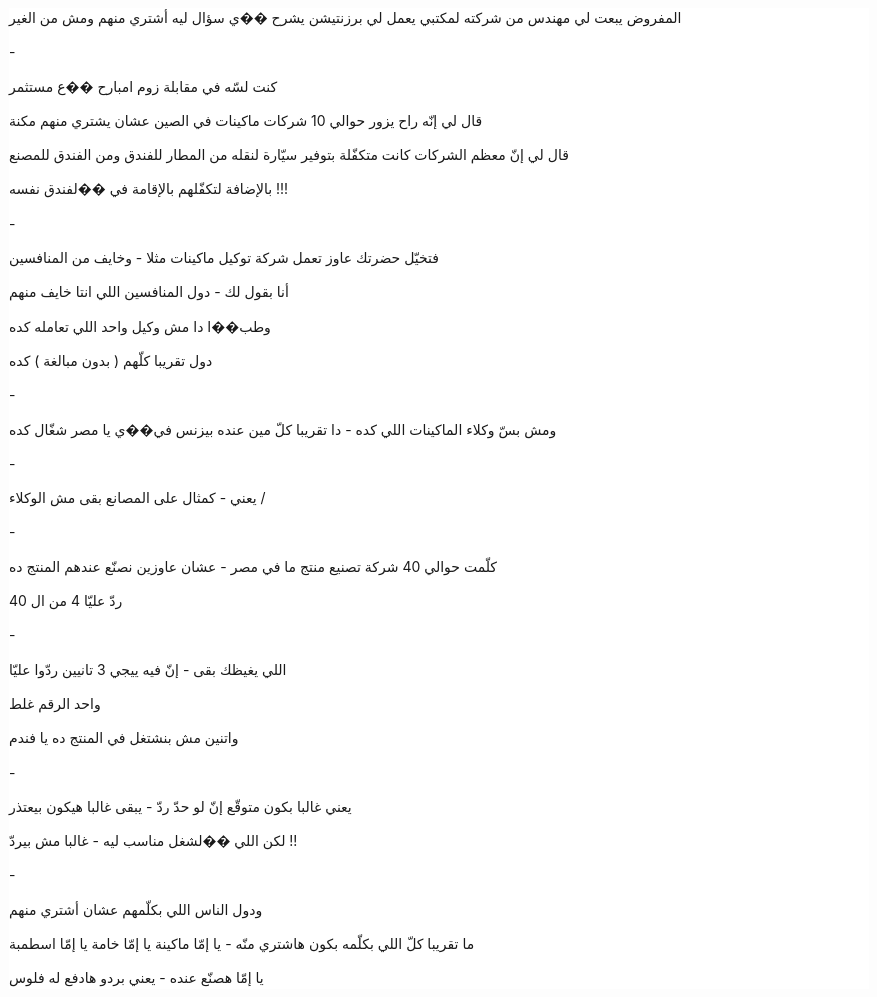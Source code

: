المفروض يبعت لي مهندس من شركته لمكتبي يعمل لي برزنتيشن يشرح ��ي سؤال ليه
أشتري منهم ومش من الغير

\-

كنت لسّه في مقابلة زوم امبارح ��ع مستثمر

قال لي إنّه راح يزور حوالي 10 شركات ماكينات في الصين عشان يشتري منهم
مكنة

قال لي إنّ معظم الشركات كانت متكفّلة بتوفير سيّارة لنقله من المطار للفندق
ومن الفندق للمصنع

بالإضافة لتكفّلهم بالإقامة في ��لفندق نفسه !!!

\-

فتخيّل حضرتك عاوز تعمل شركة توكيل ماكينات مثلا - وخايف من
المنافسين

أنا بقول لك - دول المنافسين اللي انتا خايف منهم

وطب��ا دا مش وكيل واحد اللي تعامله كده

دول تقريبا كلّهم ( بدون مبالغة ) كده

\-

ومش بسّ وكلاء الماكينات اللي كده - دا تقريبا كلّ مين عنده بيزنس في��ي يا
مصر شغّال كده

\-

يعني - كمثال على المصانع بقى مش الوكلاء /

\-

كلّمت حوالي 40 شركة تصنيع منتج ما في مصر - عشان عاوزين نصنّع عندهم المنتج
ده

ردّ عليّا 4 من ال 40

\-

اللي يغيظك بقى - إنّ فيه ييجي 3 تانيين ردّوا عليّا

واحد الرقم غلط

واتنين مش بنشتغل في المنتج ده يا فندم

\-

يعني غالبا بكون متوقّع إنّ لو حدّ ردّ - يبقى غالبا هيكون بيعتذر

لكن اللي ��لشغل مناسب ليه - غالبا مش بيردّ !!

\-

ودول الناس اللي بكلّمهم عشان أشتري منهم

ما تقريبا كلّ اللي بكلّمه بكون هاشتري منّه - يا إمّا ماكينة يا إمّا خامة يا
إمّا اسطمبة

يا إمّا هصنّع عنده - يعني بردو هادفع له فلوس
